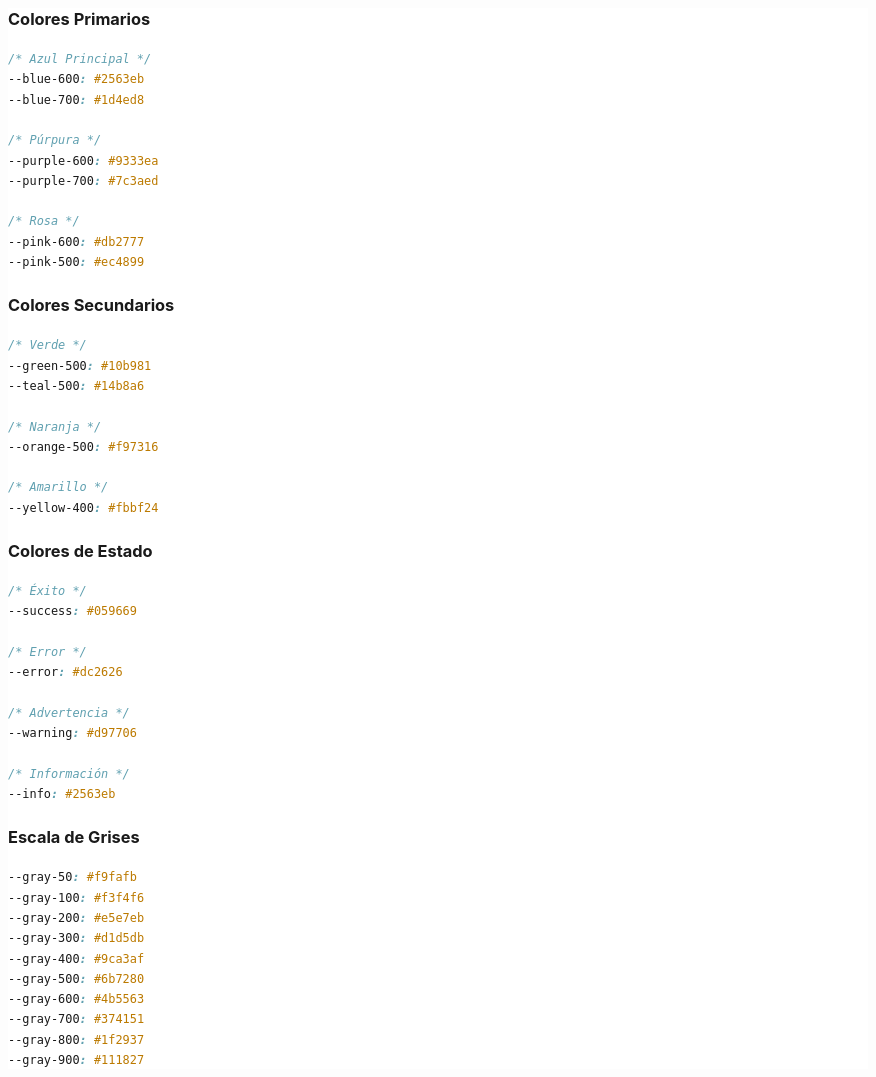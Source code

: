 ### Colores Primarios
```css
/* Azul Principal */
--blue-600: #2563eb
--blue-700: #1d4ed8

/* Púrpura */
--purple-600: #9333ea
--purple-700: #7c3aed

/* Rosa */
--pink-600: #db2777
--pink-500: #ec4899
```

### Colores Secundarios
```css
/* Verde */
--green-500: #10b981
--teal-500: #14b8a6

/* Naranja */
--orange-500: #f97316

/* Amarillo */
--yellow-400: #fbbf24
```

### Colores de Estado
```css
/* Éxito */
--success: #059669

/* Error */
--error: #dc2626

/* Advertencia */
--warning: #d97706

/* Información */
--info: #2563eb
```

### Escala de Grises
```css
--gray-50: #f9fafb
--gray-100: #f3f4f6
--gray-200: #e5e7eb
--gray-300: #d1d5db
--gray-400: #9ca3af
--gray-500: #6b7280
--gray-600: #4b5563
--gray-700: #374151
--gray-800: #1f2937
--gray-900: #111827
```
